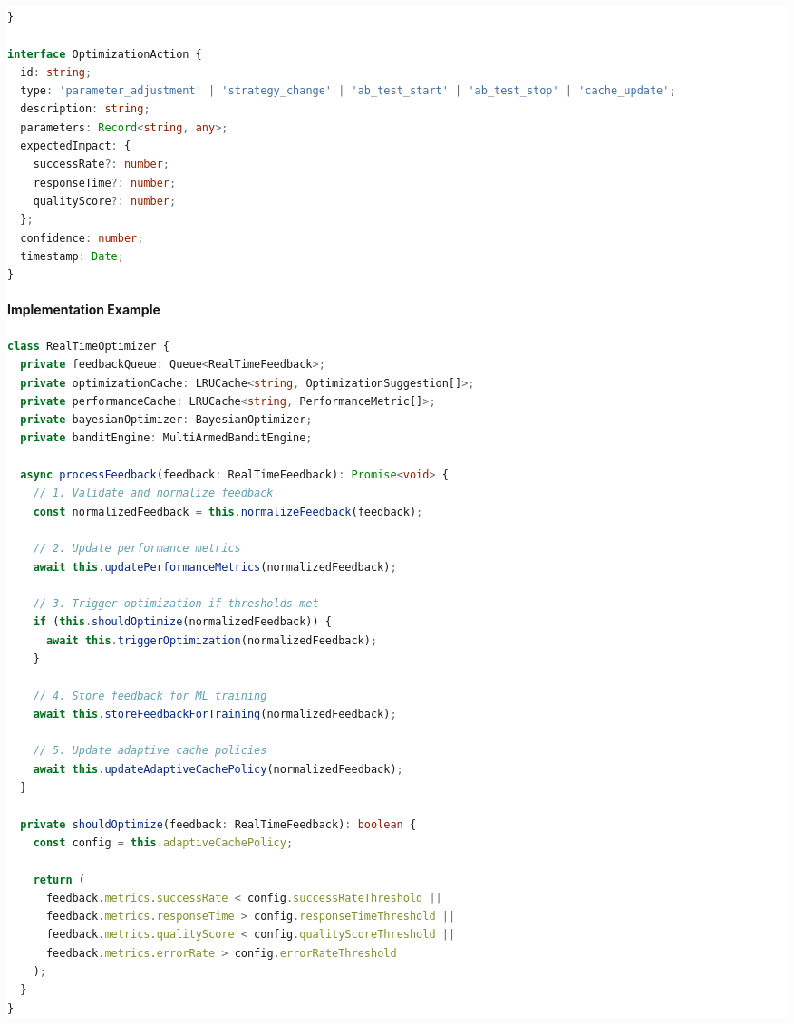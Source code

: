 ```typescript
}

interface OptimizationAction {
  id: string;
  type: 'parameter_adjustment' | 'strategy_change' | 'ab_test_start' | 'ab_test_stop' | 'cache_update';
  description: string;
  parameters: Record<string, any>;
  expectedImpact: {
    successRate?: number;
    responseTime?: number;
    qualityScore?: number;
  };
  confidence: number;
  timestamp: Date;
}
```

#### Implementation Example

```typescript
class RealTimeOptimizer {
  private feedbackQueue: Queue<RealTimeFeedback>;
  private optimizationCache: LRUCache<string, OptimizationSuggestion[]>;
  private performanceCache: LRUCache<string, PerformanceMetric[]>;
  private bayesianOptimizer: BayesianOptimizer;
  private banditEngine: MultiArmedBanditEngine;
  
  async processFeedback(feedback: RealTimeFeedback): Promise<void> {
    // 1. Validate and normalize feedback
    const normalizedFeedback = this.normalizeFeedback(feedback);
    
    // 2. Update performance metrics
    await this.updatePerformanceMetrics(normalizedFeedback);
    
    // 3. Trigger optimization if thresholds met
    if (this.shouldOptimize(normalizedFeedback)) {
      await this.triggerOptimization(normalizedFeedback);
    }
    
    // 4. Store feedback for ML training
    await this.storeFeedbackForTraining(normalizedFeedback);
    
    // 5. Update adaptive cache policies
    await this.updateAdaptiveCachePolicy(normalizedFeedback);
  }
  
  private shouldOptimize(feedback: RealTimeFeedback): boolean {
    const config = this.adaptiveCachePolicy;
    
    return (
      feedback.metrics.successRate < config.successRateThreshold ||
      feedback.metrics.responseTime > config.responseTimeThreshold ||
      feedback.metrics.qualityScore < config.qualityScoreThreshold ||
      feedback.metrics.errorRate > config.errorRateThreshold
    );
  }
}
```
